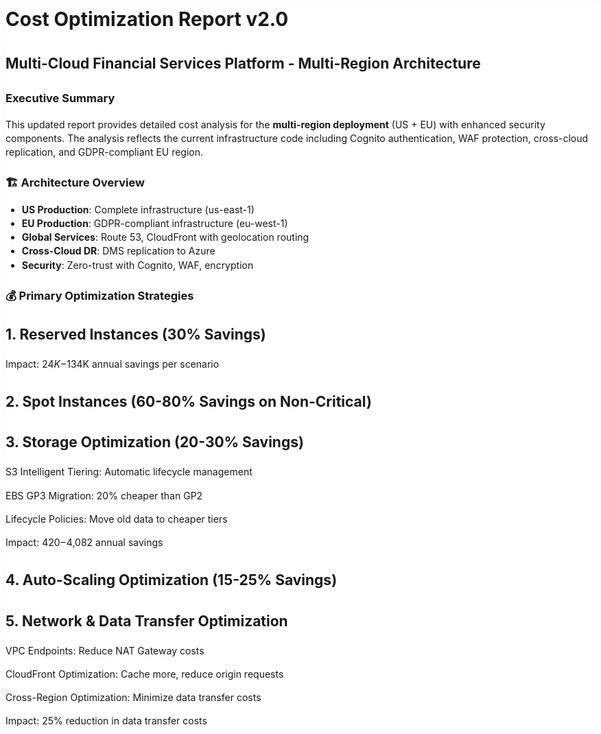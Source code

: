 # Cost Optimization Report v2.0
## Multi-Cloud Financial Services Platform - Multi-Region Architecture

### Executive Summary
This updated report provides detailed cost analysis for the **multi-region deployment** (US + EU) with enhanced security components. The analysis reflects the current infrastructure code including Cognito authentication, WAF protection, cross-cloud replication, and GDPR-compliant EU region.

### 🏗️ Architecture Overview
- **US Production**: Complete infrastructure (us-east-1)
- **EU Production**: GDPR-compliant infrastructure (eu-west-1)
- **Global Services**: Route 53, CloudFront with geolocation routing
- **Cross-Cloud DR**: DMS replication to Azure
- **Security**: Zero-trust with Cognito, WAF, encryption

 ### 💰 Primary Optimization Strategies
## 1. Reserved Instances (30% Savings)
  


Impact: $24K-$134K annual savings per scenario

## 2. Spot Instances (60-80% Savings on Non-Critical)



## 3. Storage Optimization (20-30% Savings)
   S3 Intelligent Tiering: Automatic lifecycle management

EBS GP3 Migration: 20% cheaper than GP2

Lifecycle Policies: Move old data to cheaper tiers

Impact: $420-$4,082 annual savings

## 4. Auto-Scaling Optimization (15-25% Savings)
 

## 5. Network & Data Transfer Optimization
   VPC Endpoints: Reduce NAT Gateway costs

CloudFront Optimization: Cache more, reduce origin requests

Cross-Region Optimization: Minimize data transfer costs

Impact: 25% reduction in data transfer costs



